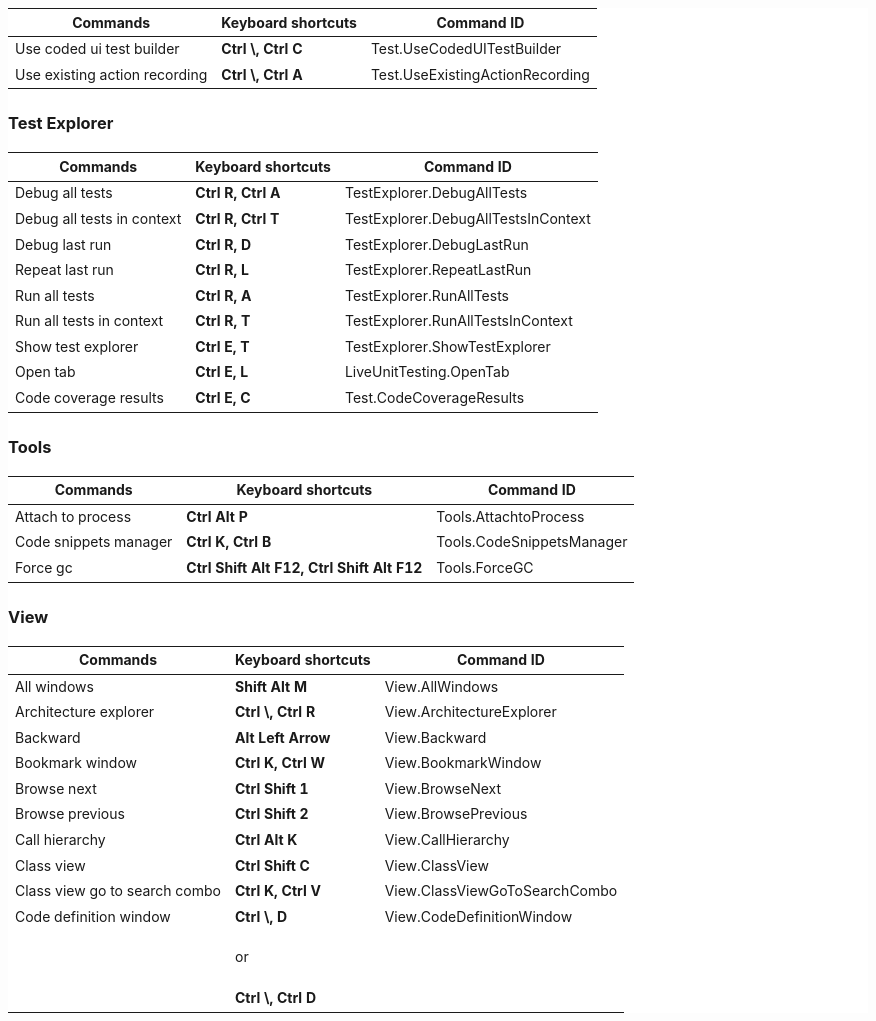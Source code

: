 |Commands|Keyboard shortcuts|Command ID|
|-|-|-|
|Use coded ui test builder|**Ctrl** **\\, Ctrl** **C**| Test.UseCodedUITestBuilder |
|Use existing action recording|**Ctrl** **\\, Ctrl** **A**| Test.UseExistingActionRecording |

### <a name="bkmk_testexplorerGLOBAL"></a> Test Explorer

|Commands|Keyboard shortcuts|Command ID|
|-|-|-|
|Debug all tests|**Ctrl** **R, Ctrl** **A**| TestExplorer.DebugAllTests |
|Debug all tests in context|**Ctrl** **R, Ctrl** **T**| TestExplorer.DebugAllTestsInContext |
|Debug last run|**Ctrl** **R, D**| TestExplorer.DebugLastRun |
|Repeat last run|**Ctrl** **R, L**| TestExplorer.RepeatLastRun |
|Run all tests|**Ctrl** **R, A**| TestExplorer.RunAllTests |
|Run all tests in context|**Ctrl** **R, T**| TestExplorer.RunAllTestsInContext |
|Show test explorer|**Ctrl** **E, T**| TestExplorer.ShowTestExplorer |
|Open tab|**Ctrl** **E, L**| LiveUnitTesting.OpenTab |
|Code coverage results|**Ctrl** **E, C**| Test.CodeCoverageResults |

### <a name="bkmk_tools"></a> Tools

|Commands|Keyboard shortcuts|Command ID|
|-|-|-|
|Attach  to process|**Ctrl** **Alt** **P**| Tools.AttachtoProcess |
|Code snippets manager|**Ctrl** **K, Ctrl** **B**| Tools.CodeSnippetsManager |
|Force gc|**Ctrl** **Shift** **Alt** **F12, Ctrl** **Shift** **Alt** **F12**| Tools.ForceGC |

### <a name="bkmk_view"></a> View

|Commands|Keyboard shortcuts|Command ID|
|-|-|-|
|All windows|**Shift** **Alt** **M**| View.AllWindows |
|Architecture explorer|**Ctrl** **\\, Ctrl** **R**| View.ArchitectureExplorer |
|Backward|**Alt** **Left Arrow** | View.Backward |
|Bookmark window|**Ctrl** **K, Ctrl** **W**| View.BookmarkWindow |
|Browse next|**Ctrl** **Shift** **1**| View.BrowseNext |
|Browse previous|**Ctrl** **Shift** **2**| View.BrowsePrevious |
|Call hierarchy|**Ctrl** **Alt** **K**| View.CallHierarchy |
|Class view|**Ctrl** **Shift** **C**| View.ClassView |
|Class view go to search combo|**Ctrl** **K, Ctrl** **V**| View.ClassViewGoToSearchCombo |
|Code definition window|**Ctrl** **\\, D**<br /><br /> or<br /><br /> **Ctrl** **\\, Ctrl** **D**| View.CodeDefinitionWindow |